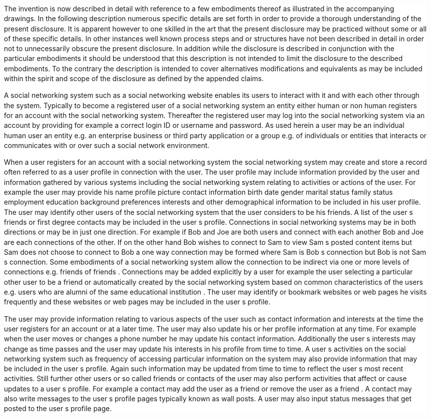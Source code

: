 The invention is now described in detail with reference to a few embodiments thereof as illustrated in the accompanying drawings. In the following description numerous specific details are set forth in order to provide a thorough understanding of the present disclosure. It is apparent however to one skilled in the art that the present disclosure may be practiced without some or all of these specific details. In other instances well known process steps and or structures have not been described in detail in order not to unnecessarily obscure the present disclosure. In addition while the disclosure is described in conjunction with the particular embodiments it should be understood that this description is not intended to limit the disclosure to the described embodiments. To the contrary the description is intended to cover alternatives modifications and equivalents as may be included within the spirit and scope of the disclosure as defined by the appended claims.

A social networking system such as a social networking website enables its users to interact with it and with each other through the system. Typically to become a registered user of a social networking system an entity either human or non human registers for an account with the social networking system. Thereafter the registered user may log into the social networking system via an account by providing for example a correct login ID or username and password. As used herein a user may be an individual human user an entity e.g. an enterprise business or third party application or a group e.g. of individuals or entities that interacts or communicates with or over such a social network environment.

When a user registers for an account with a social networking system the social networking system may create and store a record often referred to as a user profile in connection with the user. The user profile may include information provided by the user and information gathered by various systems including the social networking system relating to activities or actions of the user. For example the user may provide his name profile picture contact information birth date gender marital status family status employment education background preferences interests and other demographical information to be included in his user profile. The user may identify other users of the social networking system that the user considers to be his friends. A list of the user s friends or first degree contacts may be included in the user s profile. Connections in social networking systems may be in both directions or may be in just one direction. For example if Bob and Joe are both users and connect with each another Bob and Joe are each connections of the other. If on the other hand Bob wishes to connect to Sam to view Sam s posted content items but Sam does not choose to connect to Bob a one way connection may be formed where Sam is Bob s connection but Bob is not Sam s connection. Some embodiments of a social networking system allow the connection to be indirect via one or more levels of connections e.g. friends of friends . Connections may be added explicitly by a user for example the user selecting a particular other user to be a friend or automatically created by the social networking system based on common characteristics of the users e.g. users who are alumni of the same educational institution . The user may identify or bookmark websites or web pages he visits frequently and these websites or web pages may be included in the user s profile.

The user may provide information relating to various aspects of the user such as contact information and interests at the time the user registers for an account or at a later time. The user may also update his or her profile information at any time. For example when the user moves or changes a phone number he may update his contact information. Additionally the user s interests may change as time passes and the user may update his interests in his profile from time to time. A user s activities on the social networking system such as frequency of accessing particular information on the system may also provide information that may be included in the user s profile. Again such information may be updated from time to time to reflect the user s most recent activities. Still further other users or so called friends or contacts of the user may also perform activities that affect or cause updates to a user s profile. For example a contact may add the user as a friend or remove the user as a friend . A contact may also write messages to the user s profile pages typically known as wall posts. A user may also input status messages that get posted to the user s profile page.
